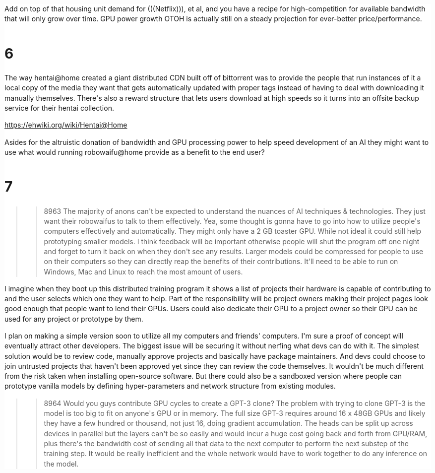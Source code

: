 Add on top of that housing unit demand for (((Netflix))), et al, and you have a recipe for high-competition for available bandwidth that will only grow over time. GPU power growth OTOH is actually still on a steady projection for ever-better price/performance.

# 6
The way hentai@home created a giant distributed CDN built off of bittorrent was to provide the people that run instances of it a local copy of the media they want that gets automatically updated with proper tags instead of having to deal with downloading it manually themselves. There's also a reward structure that lets users download at high speeds so it turns into an offsite backup service for their hentai collection.

https://ehwiki.org/wiki/Hentai@Home



Asides for the altruistic donation of bandwidth and GPU processing power to help speed development of an AI they might want to use what would running robowaifu@home provide as a benefit to the end user?

# 7
>>8963
>The majority of anons can't be expected to understand the nuances of AI techniques & technologies. They just want their robowaifus to talk to them effectively.
Yea, some thought is gonna have to go into how to utilize people's computers effectively and automatically. They might only have a 2 GB toaster GPU. While not ideal it could still help prototyping smaller models. I think feedback will be important otherwise people will shut the program off one night and forget to turn it back on when they don't see any results. Larger models could be compressed for people to use on their computers so they can directly reap the benefits of their contributions. It'll need to be able to run on Windows, Mac and Linux to reach the most amount of users.

I imagine when they boot up this distributed training program it shows a list of projects their hardware is capable of contributing to and the user selects which one they want to help. Part of the responsibility will be project owners making their project pages look good enough that people want to lend their GPUs. Users could also dedicate their GPU to a project owner so their GPU can be used for any project or prototype by them.

I plan on making a simple version soon to utilize all my computers and friends' computers. I'm sure a proof of concept will eventually attract other developers. The biggest issue will be securing it without nerfing what devs can do with it. The simplest solution would be to review code, manually approve projects and basically have package maintainers. And devs could choose to join untrusted projects that haven't been approved yet since they can review the code themselves. It wouldn't be much different from the risk taken when installing open-source software. But there could also be a sandboxed version where people can prototype vanilla models by defining hyper-parameters and network structure from existing modules.

>>8964
>Would you guys contribute GPU cycles to create a GPT-3 clone?
The problem with trying to clone GPT-3 is the model is too big to fit on anyone's GPU or in memory. The full size GPT-3 requires around 16 x 48GB GPUs and likely they have a few hundred or thousand, not just 16, doing gradient accumulation. The heads can be split up across devices in parallel but the layers can't be so easily and would incur a huge cost going back and forth from GPU/RAM, plus there's the bandwidth cost of sending all that data to the next computer to perform the next substep of the training step. It would be really inefficient and the whole network would have to work together to do any inference on the model.

